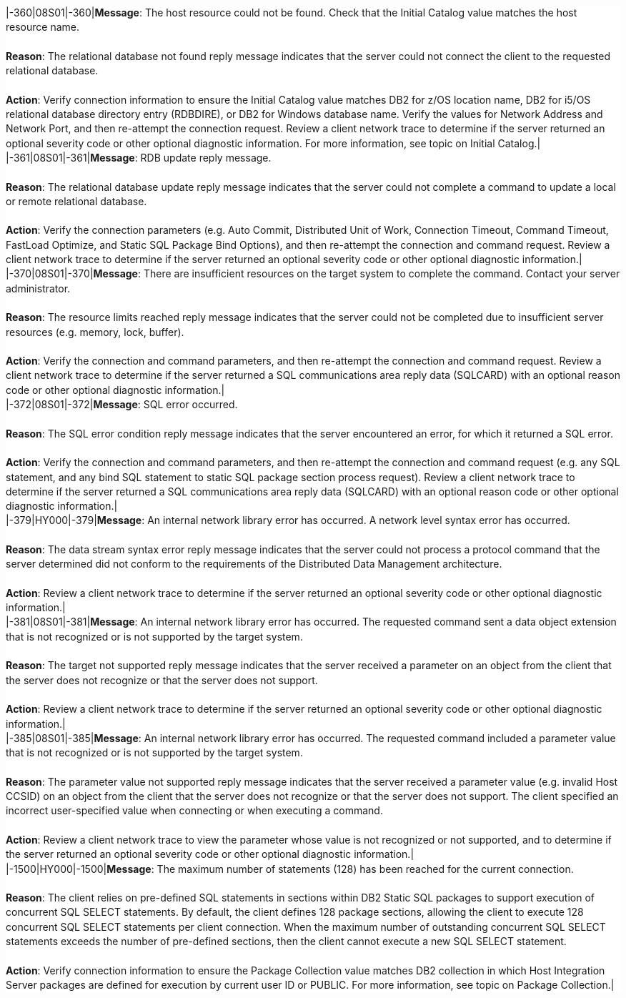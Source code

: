 |-360|08S01|-360|**Message**: The host resource could not be found. Check that the Initial Catalog value matches the host resource name.<br /><br /> **Reason**: The relational database not found reply message indicates that the server could not connect the client to the requested relational database.<br /><br /> **Action**: Verify connection information to ensure the Initial Catalog value matches DB2 for z/OS location name, DB2 for i5/OS relational database directory entry (RDBDIRE), or DB2 for Windows database name. Verify the values for Network Address and Network Port, and then re-attempt the connection request. Review a client network trace to determine if the server returned an optional severity code or other optional diagnostic information. For more information, see topic on Initial Catalog.|  
|-361|08S01|-361|**Message**: RDB update reply message.<br /><br /> **Reason**: The relational database update reply message indicates that the server could not complete a command to update a local or remote relational database.<br /><br /> **Action**: Verify the connection parameters (e.g. Auto Commit, Distributed Unit of Work, Connection Timeout, Command Timeout, FastLoad Optimize, and Static SQL Package Bind Options), and then re-attempt the connection and command request. Review a client network trace to determine if the server returned an optional severity code or other optional diagnostic information.|  
|-370|08S01|-370|**Message**: There are insufficient resources on the target system to complete the command. Contact your server administrator.<br /><br /> **Reason**: The resource limits reached reply message indicates that the server could not be completed due to insufficient server resources (e.g. memory, lock, buffer).<br /><br /> **Action**: Verify the connection and command parameters, and then re-attempt the connection and command request. Review a client network trace to determine if the server returned a SQL communications area reply data (SQLCARD) with an optional reason code or other optional diagnostic information.|  
|-372|08S01|-372|**Message**: SQL error occurred.<br /><br /> **Reason**: The SQL error condition reply message indicates that the server encountered an error, for which it returned a SQL error.<br /><br /> **Action**: Verify the connection and command parameters, and then re-attempt the connection and command request (e.g. any SQL statement, and any bind SQL statement to static SQL package section process request). Review a client network trace to determine if the server returned a SQL communications area reply data (SQLCARD) with an optional reason code or other optional diagnostic information.|  
|-379|HY000|-379|**Message**: An internal network library error has occurred. A network level syntax error has occurred.<br /><br /> **Reason**: The data stream syntax error reply message indicates that the server could not process a protocol command that the server determined did not conform to the requirements of the Distributed Data Management architecture.<br /><br /> **Action**: Review a client network trace to determine if the server returned an optional severity code or other optional diagnostic information.|  
|-381|08S01|-381|**Message**: An internal network library error has occurred. The requested command sent a data object extension that is not recognized or is not supported by the target system.<br /><br /> **Reason**: The target not supported reply message indicates that the server received a parameter on an object from the client that the server does not recognize or that the server does not support.<br /><br /> **Action**: Review a client network trace to determine if the server returned an optional severity code or other optional diagnostic information.|  
|-385|08S01|-385|**Message**: An internal network library error has occurred. The requested command included a parameter value that is not recognized or is not supported by the target system.<br /><br /> **Reason**: The parameter value not supported reply message indicates that the server received a parameter value (e.g. invalid Host CCSID) on an object from the client that the server does not recognize or that the server does not support. The client specified an incorrect user-specified value when connecting or when executing a command.<br /><br /> **Action**: Review a client network trace to view the parameter whose value is not recognized or not supported, and to determine if the server returned an optional severity code or other optional diagnostic information.|  
|-1500|HY000|-1500|**Message**: The maximum number of statements (128) has been reached for the current connection.<br /><br /> **Reason**: The client relies on pre-defined SQL statements in sections within DB2 Static SQL packages to support execution of concurrent SQL SELECT statements. By default, the client defines 128 package sections, allowing the client to execute 128 concurrent SQL SELECT statements per client connection. When the maximum number of outstanding concurrent SQL SELECT statements exceeds the number of pre-defined sections, then the client cannot execute a new SQL SELECT statement.<br /><br /> **Action**: Verify connection information to ensure the Package Collection value matches DB2 collection in which Host Integration Server packages are defined for execution by current user ID or PUBLIC. For more information, see topic on Package Collection.|  